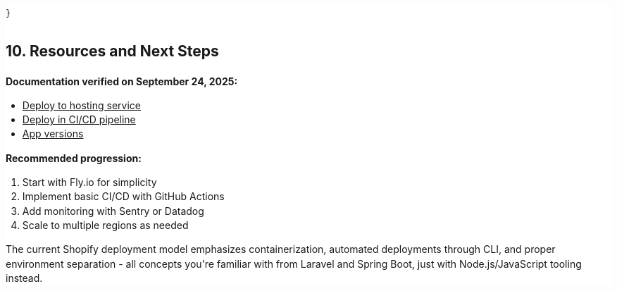```javascript
}
```

## 10. Resources and Next Steps

**Documentation verified on September 24, 2025:**
- [Deploy to hosting service](https://shopify.dev/docs/apps/launch/deployment/deploy-to-hosting-service)
- [Deploy in CI/CD pipeline](https://shopify.dev/docs/apps/launch/deployment/deploy-in-ci-cd-pipeline)
- [App versions](https://shopify.dev/docs/apps/launch/deployment/app-versions)

**Recommended progression:**
1. Start with Fly.io for simplicity
2. Implement basic CI/CD with GitHub Actions
3. Add monitoring with Sentry or Datadog
4. Scale to multiple regions as needed

The current Shopify deployment model emphasizes containerization, automated deployments through CLI, and proper environment separation - all concepts you're familiar with from Laravel and Spring Boot, just with Node.js/JavaScript tooling instead.
